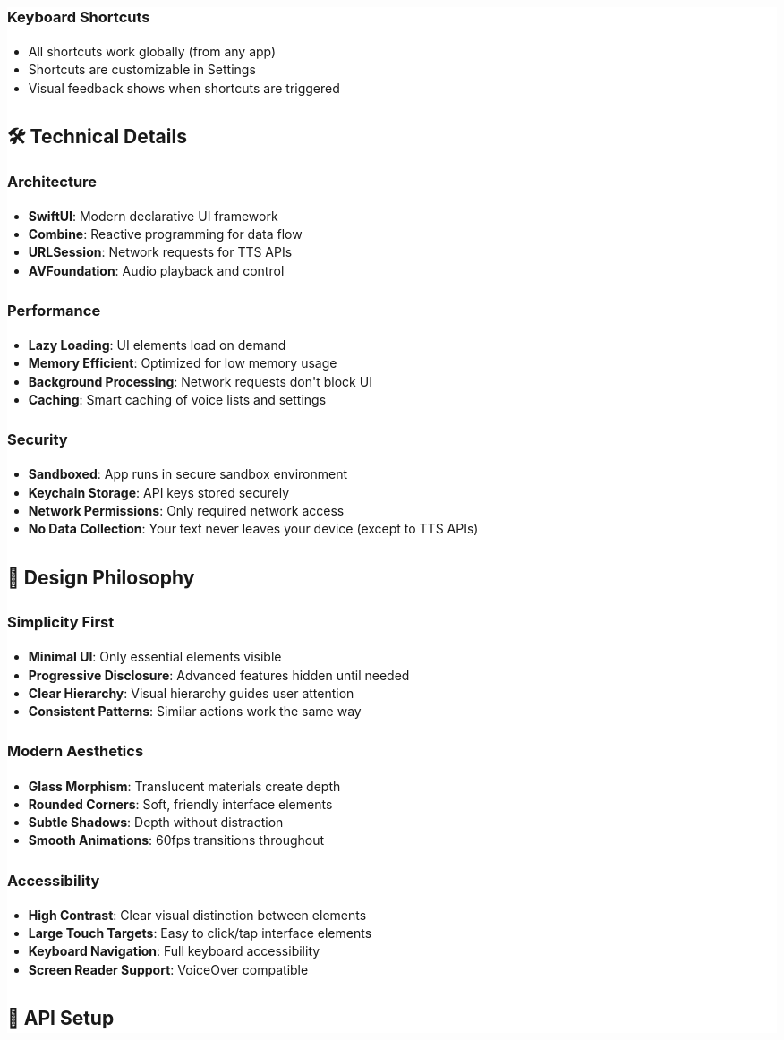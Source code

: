 ### Keyboard Shortcuts
- All shortcuts work globally (from any app)
- Shortcuts are customizable in Settings
- Visual feedback shows when shortcuts are triggered

## 🛠️ Technical Details

### Architecture
- **SwiftUI**: Modern declarative UI framework
- **Combine**: Reactive programming for data flow
- **URLSession**: Network requests for TTS APIs
- **AVFoundation**: Audio playback and control

### Performance
- **Lazy Loading**: UI elements load on demand
- **Memory Efficient**: Optimized for low memory usage
- **Background Processing**: Network requests don't block UI
- **Caching**: Smart caching of voice lists and settings

### Security
- **Sandboxed**: App runs in secure sandbox environment
- **Keychain Storage**: API keys stored securely
- **Network Permissions**: Only required network access
- **No Data Collection**: Your text never leaves your device (except to TTS APIs)

## 🎨 Design Philosophy

### Simplicity First
- **Minimal UI**: Only essential elements visible
- **Progressive Disclosure**: Advanced features hidden until needed
- **Clear Hierarchy**: Visual hierarchy guides user attention
- **Consistent Patterns**: Similar actions work the same way

### Modern Aesthetics
- **Glass Morphism**: Translucent materials create depth
- **Rounded Corners**: Soft, friendly interface elements
- **Subtle Shadows**: Depth without distraction
- **Smooth Animations**: 60fps transitions throughout

### Accessibility
- **High Contrast**: Clear visual distinction between elements
- **Large Touch Targets**: Easy to click/tap interface elements
- **Keyboard Navigation**: Full keyboard accessibility
- **Screen Reader Support**: VoiceOver compatible

## 🔑 API Setup
